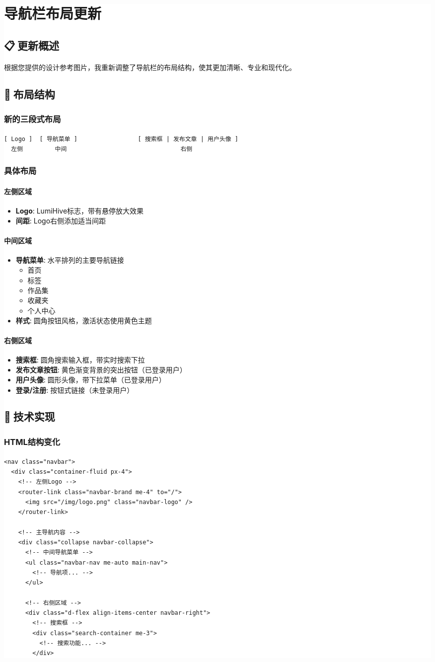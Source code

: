 # 导航栏布局更新

## 📋 更新概述

根据您提供的设计参考图片，我重新调整了导航栏的布局结构，使其更加清晰、专业和现代化。

## 🎯 布局结构

### 新的三段式布局

```
[ Logo ]  [ 导航菜单 ]                 [ 搜索框 | 发布文章 | 用户头像 ]
  左侧         中间                                右侧
```

### 具体布局

#### 左侧区域
- **Logo**: LumiHive标志，带有悬停放大效果
- **间距**: Logo右侧添加适当间距

#### 中间区域  
- **导航菜单**: 水平排列的主要导航链接
  - 首页
  - 标签
  - 作品集
  - 收藏夹
  - 个人中心
- **样式**: 圆角按钮风格，激活状态使用黄色主题

#### 右侧区域
- **搜索框**: 圆角搜索输入框，带实时搜索下拉
- **发布文章按钮**: 黄色渐变背景的突出按钮（已登录用户）
- **用户头像**: 圆形头像，带下拉菜单（已登录用户）
- **登录/注册**: 按钮式链接（未登录用户）

## 🔧 技术实现

### HTML结构变化

```vue
<nav class="navbar">
  <div class="container-fluid px-4">
    <!-- 左侧Logo -->
    <router-link class="navbar-brand me-4" to="/">
      <img src="/img/logo.png" class="navbar-logo" />
    </router-link>
    
    <!-- 主导航内容 -->
    <div class="collapse navbar-collapse">
      <!-- 中间导航菜单 -->
      <ul class="navbar-nav me-auto main-nav">
        <!-- 导航项... -->
      </ul>
      
      <!-- 右侧区域 -->
      <div class="d-flex align-items-center navbar-right">
        <!-- 搜索框 -->
        <div class="search-container me-3">
          <!-- 搜索功能... -->
        </div>
```
